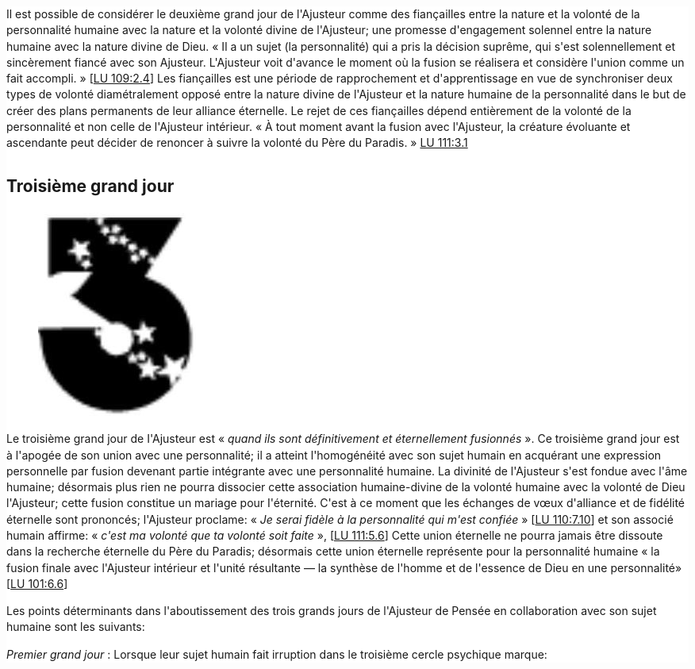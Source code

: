 Il est possible de considérer le deuxième grand jour de l'Ajusteur comme des fiançailles entre la nature et la volonté de la personnalité humaine avec la nature et la volonté divine de l'Ajusteur; une promesse d'engagement solennel entre la nature humaine avec la nature divine de Dieu. « Il a un sujet (la personnalité) qui a pris la décision suprême, qui s'est solennellement et sincèrement fiancé avec son Ajusteur. L'Ajusteur voit d'avance le moment où la fusion se réalisera et considère l'union comme un fait accompli. » [[LU 109:2.4](/fr/The_Urantia_Book/109#p2_4)] Les fiançailles est une période de rapprochement et d'apprentissage en vue de synchroniser deux types de volonté diamétralement opposé entre la nature divine de l'Ajusteur et la nature humaine de la personnalité dans le but de créer des plans permanents de leur alliance éternelle. Le rejet de ces fiançailles dépend entièrement de la volonté de la personnalité et non celle de l'Ajusteur intérieur. « À tout moment avant la fusion avec l'Ajusteur, la créature évoluante et ascendante peut décider de renoncer à suivre la volonté du Père du Paradis. » [LU 111:3.1](/fr/The_Urantia_Book/111#p3_1)
<br style="clear:both;"/>

## Troisième grand jour

<figure id="Figure_5" class="image urantiapedia image-style-align-left">
<img src="/image/article/Reflectivite/2023_02/007.jpg">
</figure>

Le troisième grand jour de I'Ajusteur est « _quand ils sont définitivement et éternellement fusionnés_ ». Ce troisième grand jour est à l'apogée de son union avec une personnalité; il a atteint l'homogénéité avec son sujet humain en acquérant une expression personnelle par fusion devenant partie intégrante avec une personnalité humaine. La divinité de l'Ajusteur s'est fondue avec l'âme humaine; désormais plus rien ne pourra dissocier cette association humaine-divine de la volonté humaine avec la volonté de Dieu l'Ajusteur; cette fusion constitue un mariage pour I'éternité. C'est à ce moment que les échanges de vœux d'alliance et de fidélité éternelle sont prononcés; l'Ajusteur proclame: « _Je serai fidèle à la personnalité qui m'est confiée_ » [[LU 110:7.10](/fr/The_Urantia_Book/110#p7_10)] et son associé humain affirme: « _c'est ma volonté que ta volonté soit faite_ », [[LU 111:5.6](/fr/The_Urantia_Book/111#p5_6)] Cette union éternelle ne pourra jamais être dissoute dans la recherche éternelle du Père du Paradis; désormais cette union éternelle représente pour la personnalité humaine « la fusion finale avec l'Ajusteur intérieur et l'unité résultante — la synthèse de l'homme et de l'essence de Dieu en une personnalité» [[LU 101:6.6](/fr/The_Urantia_Book/101#p6_6)]
<br style="clear:both;"/>

Les points déterminants dans l'aboutissement des trois grands jours de l'Ajusteur de Pensée en collaboration avec son sujet humaine sont les suivants:

_Premier grand jour_ : Lorsque leur sujet humain fait irruption dans le troisième cercle psychique marque:
